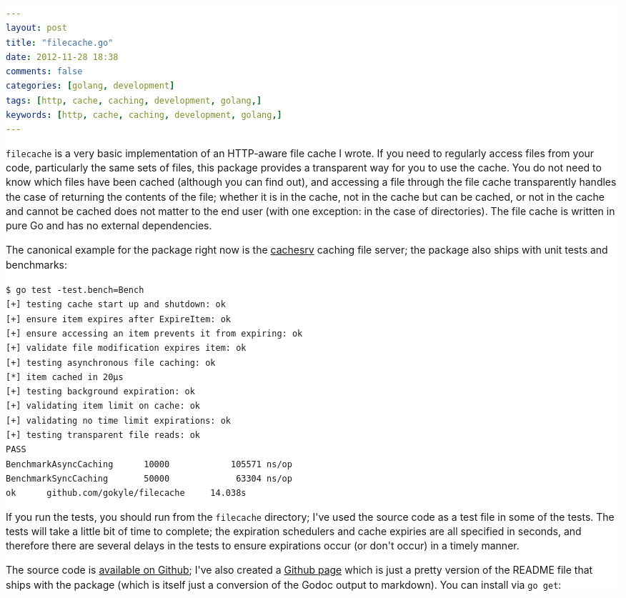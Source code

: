 ```yaml
---
layout: post
title: "filecache.go"
date: 2012-11-28 18:38
comments: false
categories: [golang, development]
tags: [http, cache, caching, development, golang,]
keywords: [http, cache, caching, development, golang,]
---
```


`filecache` is a very basic implementation of an HTTP-aware file cache
I wrote. If you need to regularly access files from your code,
particularly the same sets of files, this package provides a
transparent way for you to use the cache. You do not need to know
which files have been cached (although you can find out), and
accessing a file through the file cache transparently handles the case
of returning the contents of the file; whether it is in the cache, not
in the cache but can be cached, or not in the cache and cannot be
cached does not matter to the end user (with one exception: in the
case of directories). The file cache is written in pure Go and has
no external dependencies.

The canonical example for the package right now is the
[cachesrv](http://gokyle.github.com/cachesrv) caching file server; the package
also ships with unit tests and benchmarks:

    $ go test -test.bench=Bench
    [+] testing cache start up and shutdown: ok
    [+] ensure item expires after ExpireItem: ok
    [+] ensure accessing an item prevents it from expiring: ok
    [+] validate file modification expires item: ok
    [+] testing asynchronous file caching: ok
    [*] item cached in 20µs
    [+] testing background expiration: ok
    [+] validating item limit on cache: ok
    [+] validating no time limit expirations: ok
    [+] testing transparent file reads: ok
    PASS
    BenchmarkAsyncCaching      10000            105571 ns/op
    BenchmarkSyncCaching       50000             63304 ns/op
    ok      github.com/gokyle/filecache     14.038s

If you run the tests, you should run from the `filecache` directory; I've used
the source code as a test file in some of the tests. The tests will take a
little bit of time to complete; the expiration schedulers and cache expiries
are all specified in seconds, and therefore there are several delays in the
tests to ensure expirations occur (or don't occur) in a timely manner.

The source code is [available on Github](https://github.com/gokyle/filecache);
I've also created a [Github page](http://gokyle.github.com/filecache) which
is just a pretty version of the README file that ships with the package (which
is itself just a conversion of the Godoc output to markdown). You can install
via `go get`:
